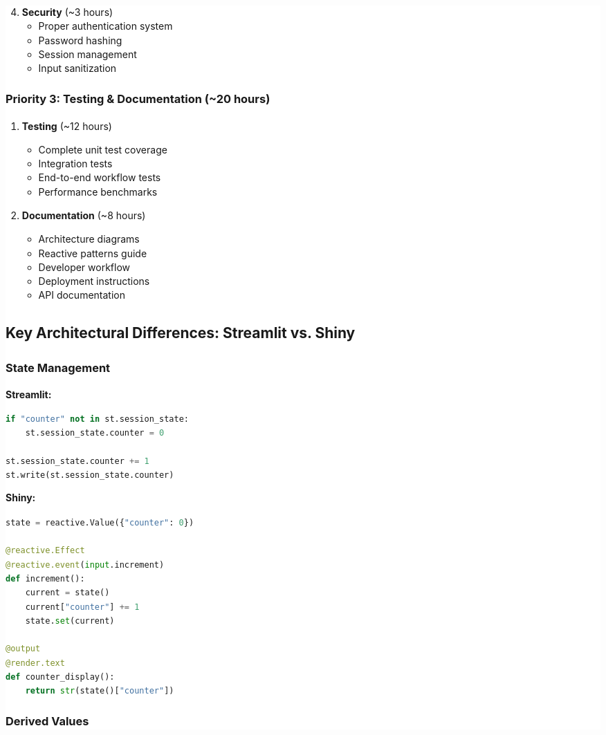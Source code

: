 4. **Security** (~3 hours)
   - Proper authentication system
   - Password hashing
   - Session management
   - Input sanitization

### Priority 3: Testing & Documentation (~20 hours)

1. **Testing** (~12 hours)
   - Complete unit test coverage
   - Integration tests
   - End-to-end workflow tests
   - Performance benchmarks

2. **Documentation** (~8 hours)
   - Architecture diagrams
   - Reactive patterns guide
   - Developer workflow
   - Deployment instructions
   - API documentation

## Key Architectural Differences: Streamlit vs. Shiny

### State Management

**Streamlit:**
```python
if "counter" not in st.session_state:
    st.session_state.counter = 0

st.session_state.counter += 1
st.write(st.session_state.counter)
```

**Shiny:**
```python
state = reactive.Value({"counter": 0})

@reactive.Effect
@reactive.event(input.increment)
def increment():
    current = state()
    current["counter"] += 1
    state.set(current)

@output
@render.text
def counter_display():
    return str(state()["counter"])
```

### Derived Values
